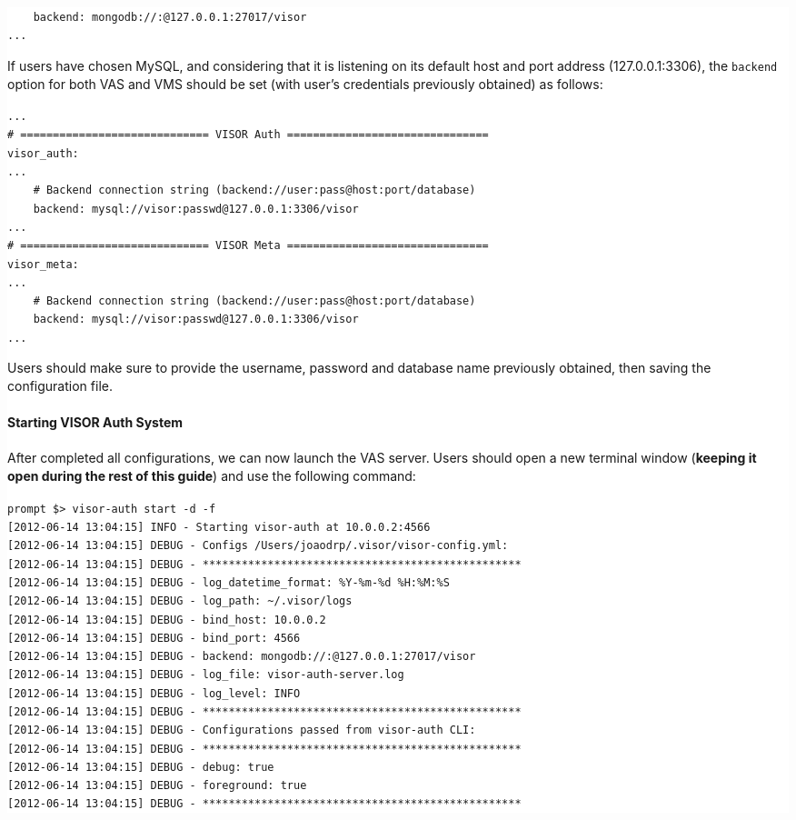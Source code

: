 	    backend: mongodb://:@127.0.0.1:27017/visor
	...
	
If users have chosen MySQL, and considering that it is listening on its default host and port address (127.0.0.1:3306), the `backend` option for both VAS and VMS should be set (with user’s credentials previously obtained) as follows:

	...
	# ============================= VISOR Auth ===============================
	visor_auth:
	...
	    # Backend connection string (backend://user:pass@host:port/database)
	    backend: mysql://visor:passwd@127.0.0.1:3306/visor
	...
	# ============================= VISOR Meta ===============================
	visor_meta:
	...
	    # Backend connection string (backend://user:pass@host:port/database)
	    backend: mysql://visor:passwd@127.0.0.1:3306/visor
	...
	
Users should make sure to provide the username, password and database name previously obtained, then saving the configuration file.


#### Starting VISOR Auth System

After completed all configurations, we can now launch the VAS server. Users should open a new terminal window (**keeping it open during the rest of this guide**) and use the following command:

	prompt $> visor-auth start -d -f
	[2012-06-14 13:04:15] INFO - Starting visor-auth at 10.0.0.2:4566
	[2012-06-14 13:04:15] DEBUG - Configs /Users/joaodrp/.visor/visor-config.yml:
	[2012-06-14 13:04:15] DEBUG - *************************************************
	[2012-06-14 13:04:15] DEBUG - log_datetime_format: %Y-%m-%d %H:%M:%S
	[2012-06-14 13:04:15] DEBUG - log_path: ~/.visor/logs
	[2012-06-14 13:04:15] DEBUG - bind_host: 10.0.0.2
	[2012-06-14 13:04:15] DEBUG - bind_port: 4566
	[2012-06-14 13:04:15] DEBUG - backend: mongodb://:@127.0.0.1:27017/visor
	[2012-06-14 13:04:15] DEBUG - log_file: visor-auth-server.log
	[2012-06-14 13:04:15] DEBUG - log_level: INFO
	[2012-06-14 13:04:15] DEBUG - *************************************************
	[2012-06-14 13:04:15] DEBUG - Configurations passed from visor-auth CLI:
	[2012-06-14 13:04:15] DEBUG - *************************************************
	[2012-06-14 13:04:15] DEBUG - debug: true
	[2012-06-14 13:04:15] DEBUG - foreground: true
	[2012-06-14 13:04:15] DEBUG - *************************************************
